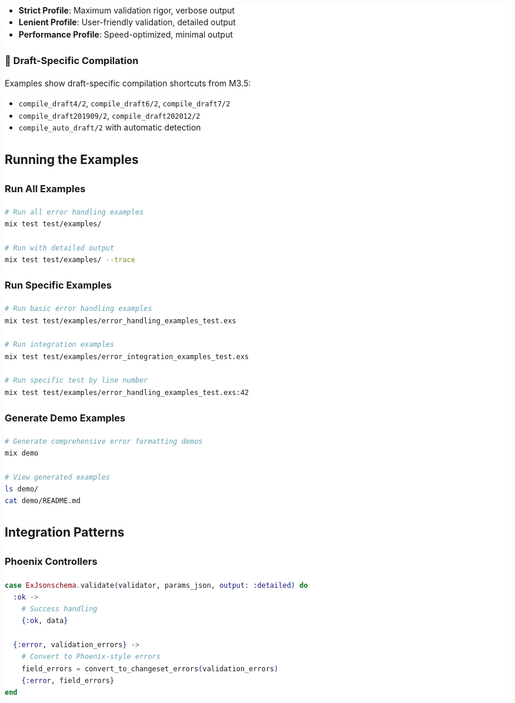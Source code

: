 - **Strict Profile**: Maximum validation rigor, verbose output
- **Lenient Profile**: User-friendly validation, detailed output  
- **Performance Profile**: Speed-optimized, minimal output

### 🚀 Draft-Specific Compilation
Examples show draft-specific compilation shortcuts from M3.5:

- `compile_draft4/2`, `compile_draft6/2`, `compile_draft7/2`
- `compile_draft201909/2`, `compile_draft202012/2`
- `compile_auto_draft/2` with automatic detection

## Running the Examples

### Run All Examples
```bash
# Run all error handling examples
mix test test/examples/

# Run with detailed output
mix test test/examples/ --trace
```

### Run Specific Examples
```bash  
# Run basic error handling examples
mix test test/examples/error_handling_examples_test.exs

# Run integration examples
mix test test/examples/error_integration_examples_test.exs

# Run specific test by line number
mix test test/examples/error_handling_examples_test.exs:42
```

### Generate Demo Examples
```bash
# Generate comprehensive error formatting demos
mix demo

# View generated examples
ls demo/
cat demo/README.md
```

## Integration Patterns

### Phoenix Controllers
```elixir
case ExJsonschema.validate(validator, params_json, output: :detailed) do
  :ok -> 
    # Success handling
    {:ok, data}
    
  {:error, validation_errors} ->
    # Convert to Phoenix-style errors
    field_errors = convert_to_changeset_errors(validation_errors)
    {:error, field_errors}
end
```
